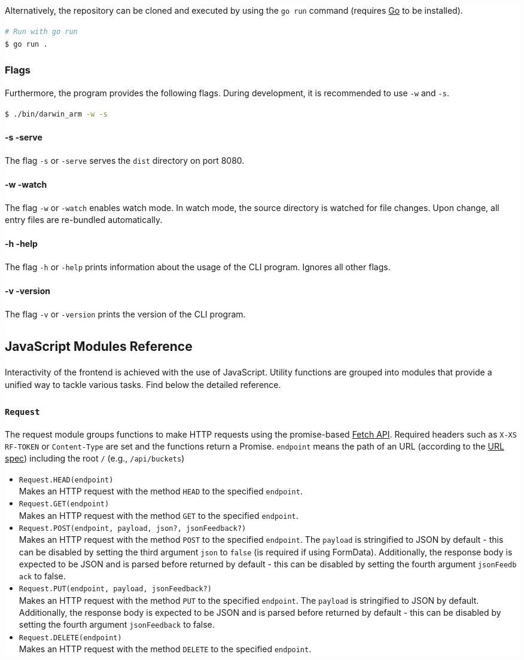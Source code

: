 Alternatively, the repository can be cloned and executed by using the `go run` command (requires [Go](https.//go.dev) to be installed).

```bash
# Run with go run
$ go run .
```

### Flags

Furthermore, the program provides the following flags. During development, it is recommended to use `-w` and `-s`.

```bash
$ ./bin/darwin_arm -w -s
```

#### -s -serve

The flag `-s` or `-serve` serves the `dist` directory on port 8080.

#### -w -watch

The flag `-w` or `-watch` enables watch mode. In watch mode, the source directory is watched for file changes. Upon change, all entry files are re-bundled automatically.

#### -h -help

The flag `-h` or `-help` prints information about the usage of the CLI program. Ignores all other flags.

#### -v -version

The flag `-v` or `-version` prints the version of the CLI program.

## JavaScript Modules Reference

Interactivity of the frontend is achieved with the use of JavaScript. Utility functions are grouped into modules that provide a unified way to tackle various tasks. Find below the detailed reference.

### `Request`

The request module groups functions to make HTTP requests using the promise-based [Fetch API](https://developer.mozilla.org/en-US/docs/Web/API/Fetch_API). Required headers such as `X-XSRF-TOKEN` or `Content-Type` are set and the functions return a Promise. `endpoint` means the path of an URL (according to the [URL spec](https://url.spec.whatwg.org/#url-representation)) including the root `/` (e.g., `/api/buckets`)

- `Request.HEAD(endpoint)`  
  Makes an HTTP request with the method `HEAD` to the specified `endpoint`.
- `Request.GET(endpoint)`  
  Makes an HTTP request with the method `GET` to the specified `endpoint`.
- `Request.POST(endpoint, payload, json?, jsonFeedback?)`  
  Makes an HTTP request with the method `POST` to the specified `endpoint`. The `payload` is stringified to JSON by default - this can be disabled by setting the third argument `json` to `false` (is required if using FormData). Additionally, the response body is expected to be JSON and is parsed before returned by default - this can be disabled by setting the fourth argument `jsonFeedback` to false.
- `Request.PUT(endpoint, payload, jsonFeedback?)`  
  Makes an HTTP request with the method `PUT` to the specified `endpoint`. The `payload` is stringified to JSON by default. Additionally, the response body is expected to be JSON and is parsed before returned by default - this can be disabled by setting the fourth argument `jsonFeedback` to false.
- `Request.DELETE(endpoint)`  
  Makes an HTTP request with the method `DELETE` to the specified `endpoint`.
